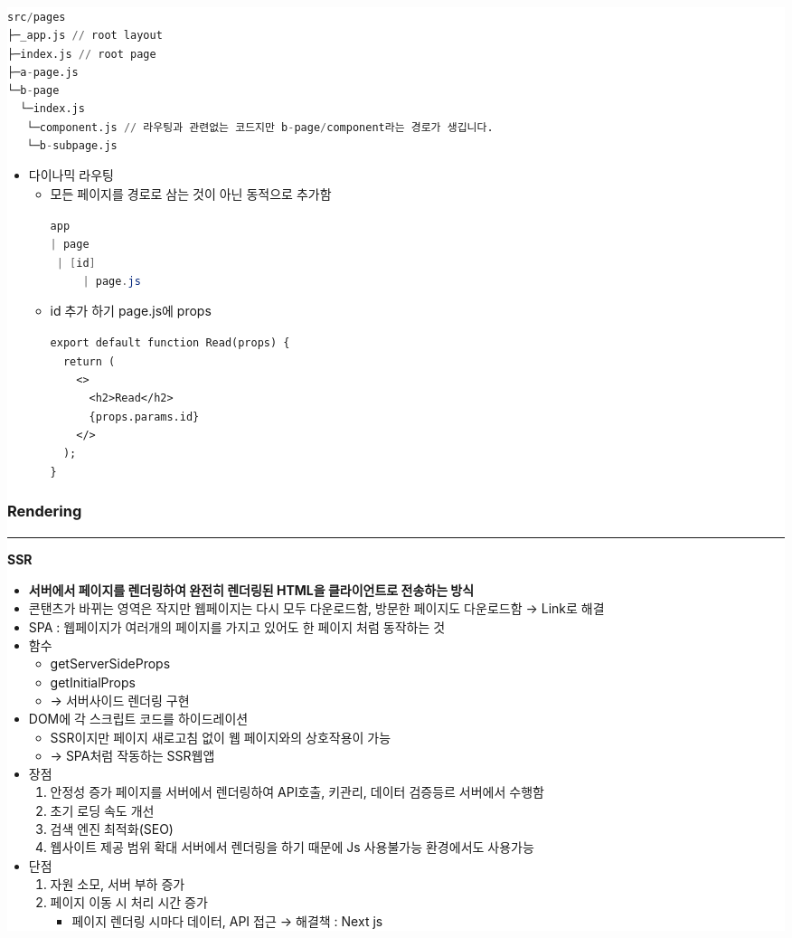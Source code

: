 ```python
src/pages
├─_app.js // root layout
├─index.js // root page
├─a-page.js
└─b-page
  └─index.js
   └─component.js // 라우팅과 관련없는 코드지만 b-page/component라는 경로가 생깁니다.
   └─b-subpage.js
```

- 다이나믹 라우팅
  - 모든 페이지를 경로로 삼는 것이 아닌 동적으로 추가함
    ```java
    app
    | page
     | [id]
    	 | page.js
    ```
  - id 추가 하기 page.js에 props
    ```
    export default function Read(props) {
      return (
        <>
          <h2>Read</h2>
          {props.params.id}
        </>
      );
    }

    ```

### Rendering

---

**SSR**

- **서버에서 페이지를 렌더링하여 완전히 렌더링된 HTML을 클라이언트로 전송하는 방식**
- 콘탠츠가 바뀌는 영역은 작지만 웹페이지는 다시 모두 다운로드함, 방문한 페이지도 다운로드함
  → Link로 해결
- SPA : 웹페이지가 여러개의 페이지를 가지고 있어도 한 페이지 처럼 동작하는 것
- 함수
  - getServerSideProps
  - getInitialProps
  - → 서버사이드 렌더링 구현
- DOM에 각 스크립트 코드를 하이드레이션
  - SSR이지만 페이지 새로고침 없이 웹 페이지와의 상호작용이 가능
  - → SPA처럼 작동하는 SSR웹앱
- 장점
  1. 안정성 증가
     페이지를 서버에서 렌더링하여 API호출, 키관리, 데이터 검증등르 서버에서 수행함
  2. 초기 로딩 속도 개선
  3. 검색 엔진 최적화(SEO)
  4. 웹사이트 제공 범위 확대
     서버에서 렌더링을 하기 때문에 Js 사용불가능 환경에서도 사용가능
- 단점
  1. 자원 소모, 서버 부하 증가
  2. 페이지 이동 시 처리 시간 증가
     - 페이지 렌더링 시마다 데이터, API 접근
       → 해결책 : Next js
